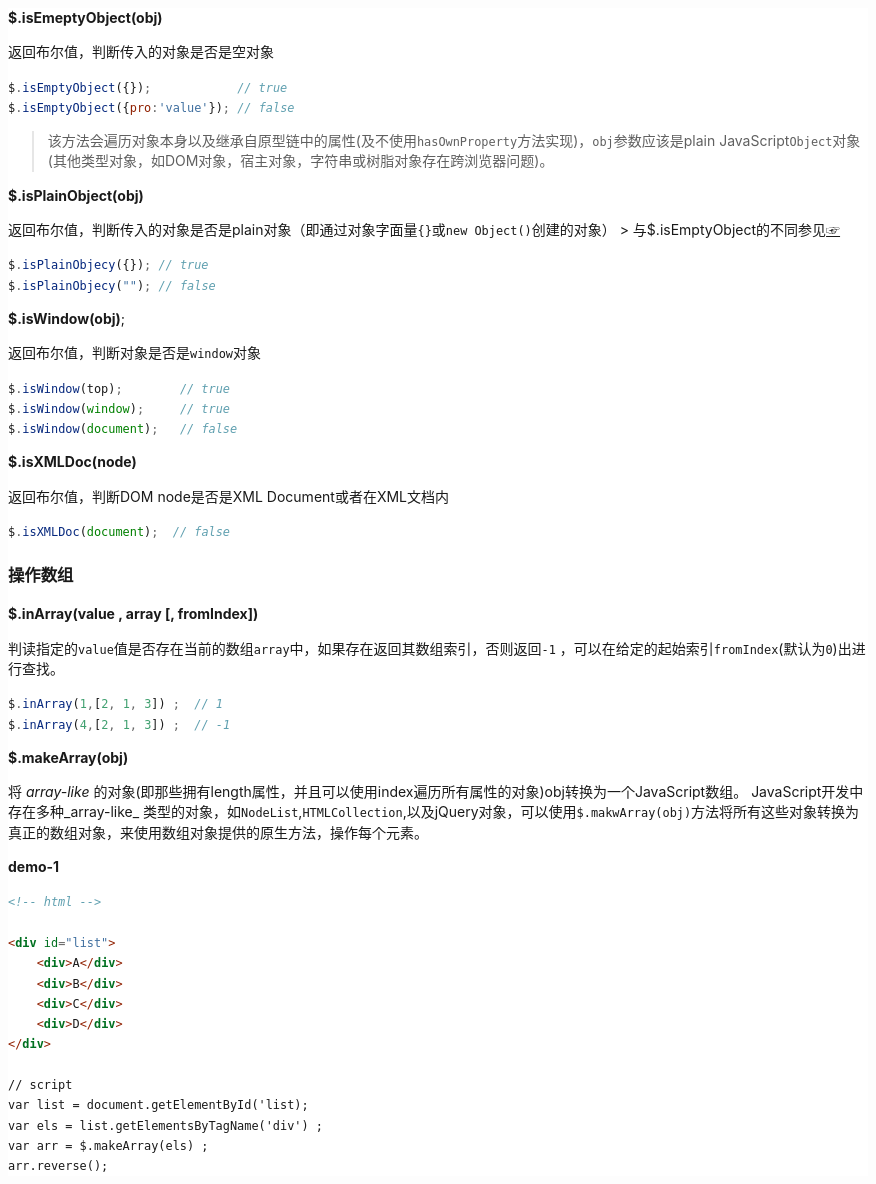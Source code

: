 **$.isEmeptyObject(obj)**

返回布尔值，判断传入的对象是否是空对象

```js
$.isEmptyObject({});            // true
$.isEmptyObject({pro:'value'}); // false
```

> 该方法会遍历对象本身以及继承自原型链中的属性(及不使用`hasOwnProperty`方法实现)，`obj`参数应该是plain JavaScript`Object`对象(其他类型对象，如DOM对象，宿主对象，字符串或树脂对象存在跨浏览器问题)。

**$.isPlainObject(obj)**

返回布尔值，判断传入的对象是否是plain对象（即通过对象字面量`{}`或`new Object()`创建的对象） > 与$.isEmptyObject的不同参见[☞](http://stackoverflow.com/questions/5773723/difference-between-jquery-isplainobject-and-jquery-isemptyobject/5773738#5773738)

```js
$.isPlainObjecy({}); // true
$.isPlainObjecy(""); // false
```

**$.isWindow(obj)**;

返回布尔值，判断对象是否是`window`对象

```js
$.isWindow(top);        // true
$.isWindow(window);     // true
$.isWindow(document);   // false
```

**$.isXMLDoc(node)**

返回布尔值，判断DOM node是否是XML Document或者在XML文档内

```js
$.isXMLDoc(document);  // false
```

### 操作数组

**$.inArray(value , array [, fromIndex])**

判读指定的`value`值是否存在当前的数组`array`中，如果存在返回其数组索引，否则返回`-1` ，可以在给定的起始索引`fromIndex`(默认为`0`)出进行查找。

```js
$.inArray(1,[2, 1, 3]) ;  // 1
$.inArray(4,[2, 1, 3]) ;  // -1
```
**$.makeArray(obj)**

将 _array-like_ 的对象(即那些拥有length属性，并且可以使用index遍历所有属性的对象)obj转换为一个JavaScript数组。 JavaScript开发中存在多种_array-like_ 类型的对象，如`NodeList`,`HTMLCollection`,以及jQuery对象，可以使用`$.makwArray(obj)`方法将所有这些对象转换为真正的数组对象，来使用数组对象提供的原生方法，操作每个元素。

**demo-1**

```html
<!-- html -->

<div id="list">
    <div>A</div>
    <div>B</div>
    <div>C</div>
    <div>D</div>
</div>

// script
var list = document.getElementById('list);
var els = list.getElementsByTagName('div') ;
var arr = $.makeArray(els) ;
arr.reverse();
```